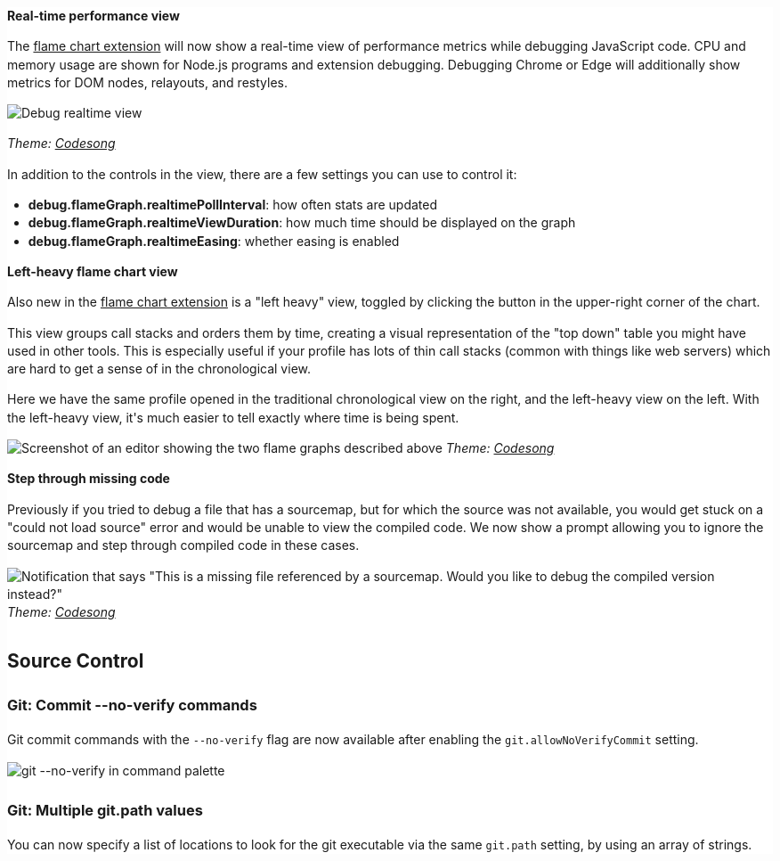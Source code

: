 **Real-time performance view**

The [flame chart extension](https://marketplace.visualstudio.com/items?itemName=ms-vscode.vscode-js-profile-flame) will now show a real-time view of performance metrics while debugging JavaScript code. CPU and memory usage are shown for Node.js programs and extension debugging. Debugging Chrome or Edge will additionally show metrics for DOM nodes, relayouts, and restyles.

![Debug realtime view](images/1_50/js-debug-realtime.gif)

*Theme: [Codesong](https://marketplace.visualstudio.com/items?itemName=connor4312.codesong)*

In addition to the controls in the view, there are a few settings you can use to control it:

* **debug.flameGraph.realtimePollInterval**: how often stats are updated
* **debug.flameGraph.realtimeViewDuration**: how much time should be displayed on the graph
* **debug.flameGraph.realtimeEasing**: whether easing is enabled

**Left-heavy flame chart view**

Also new in the [flame chart extension](https://marketplace.visualstudio.com/items?itemName=ms-vscode.vscode-js-profile-flame) is a "left heavy" view, toggled by clicking the button in the upper-right corner of the chart.

This view groups call stacks and orders them by time, creating a visual representation of the "top down" table you might have used in other tools. This is especially useful if your profile has lots of thin call stacks (common with things like web servers) which are hard to get a sense of in the chronological view.

Here we have the same profile opened in the traditional chronological view on the right, and the left-heavy view on the left. With the left-heavy view, it's much easier to tell exactly where time is being spent.

![Screenshot of an editor showing the two flame graphs described above](images/1_50/left-heavy-flame.png) *Theme: [Codesong](https://marketplace.visualstudio.com/items?itemName=connor4312.codesong)*

**Step through missing code**

Previously if you tried to debug a file that has a sourcemap, but for which the source was not available, you would get stuck on a "could not load source" error and would be unable to view the compiled code. We now show a prompt allowing you to ignore the sourcemap and step through compiled code in these cases.

![Notification that says "This is a missing file referenced by a sourcemap. Would you like to debug the compiled version instead?"](images/1_50/js-debug-compiled-code-step.png) *Theme: [Codesong](https://marketplace.visualstudio.com/items?itemName=connor4312.codesong)*

## Source Control

### Git: Commit --no-verify commands

Git commit commands with the `--no-verify` flag are now available after enabling the `git.allowNoVerifyCommit` setting.

![git --no-verify in command palette](images/1_50/git-no-verify.png)

### Git: Multiple git.path values

You can now specify a list of locations to look for the git executable via the same `git.path` setting, by using an array of strings.
